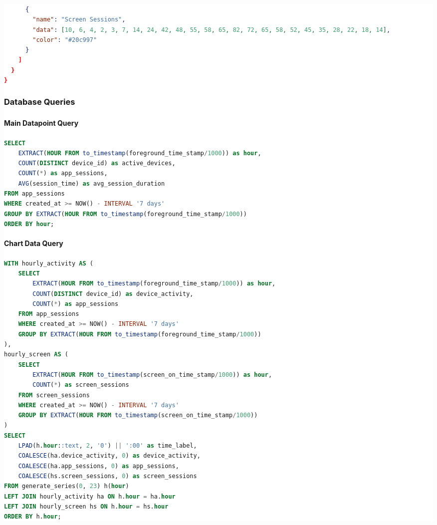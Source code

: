 ```json
      {
        "name": "Screen Sessions",
        "data": [10, 6, 4, 2, 3, 7, 14, 24, 42, 48, 55, 58, 65, 82, 72, 65, 58, 52, 45, 35, 28, 22, 18, 14],
        "color": "#20c997"
      }
    ]
  }
}
```

### Database Queries

#### Main Datapoint Query
```sql
SELECT 
    EXTRACT(HOUR FROM to_timestamp(foreground_time_stamp/1000)) as hour,
    COUNT(DISTINCT device_id) as active_devices,
    COUNT(*) as app_sessions,
    AVG(session_time) as avg_session_duration
FROM app_sessions 
WHERE created_at >= NOW() - INTERVAL '7 days'
GROUP BY EXTRACT(HOUR FROM to_timestamp(foreground_time_stamp/1000))
ORDER BY hour;
```

#### Chart Data Query
```sql
WITH hourly_activity AS (
    SELECT 
        EXTRACT(HOUR FROM to_timestamp(foreground_time_stamp/1000)) as hour,
        COUNT(DISTINCT device_id) as device_activity,
        COUNT(*) as app_sessions
    FROM app_sessions 
    WHERE created_at >= NOW() - INTERVAL '7 days'
    GROUP BY EXTRACT(HOUR FROM to_timestamp(foreground_time_stamp/1000))
),
hourly_screen AS (
    SELECT 
        EXTRACT(HOUR FROM to_timestamp(screen_on_time_stamp/1000)) as hour,
        COUNT(*) as screen_sessions
    FROM screen_sessions 
    WHERE created_at >= NOW() - INTERVAL '7 days'
    GROUP BY EXTRACT(HOUR FROM to_timestamp(screen_on_time_stamp/1000))
)
SELECT 
    LPAD(h.hour::text, 2, '0') || ':00' as time_label,
    COALESCE(ha.device_activity, 0) as device_activity,
    COALESCE(ha.app_sessions, 0) as app_sessions,
    COALESCE(hs.screen_sessions, 0) as screen_sessions
FROM generate_series(0, 23) h(hour)
LEFT JOIN hourly_activity ha ON h.hour = ha.hour
LEFT JOIN hourly_screen hs ON h.hour = hs.hour
ORDER BY h.hour;
```
